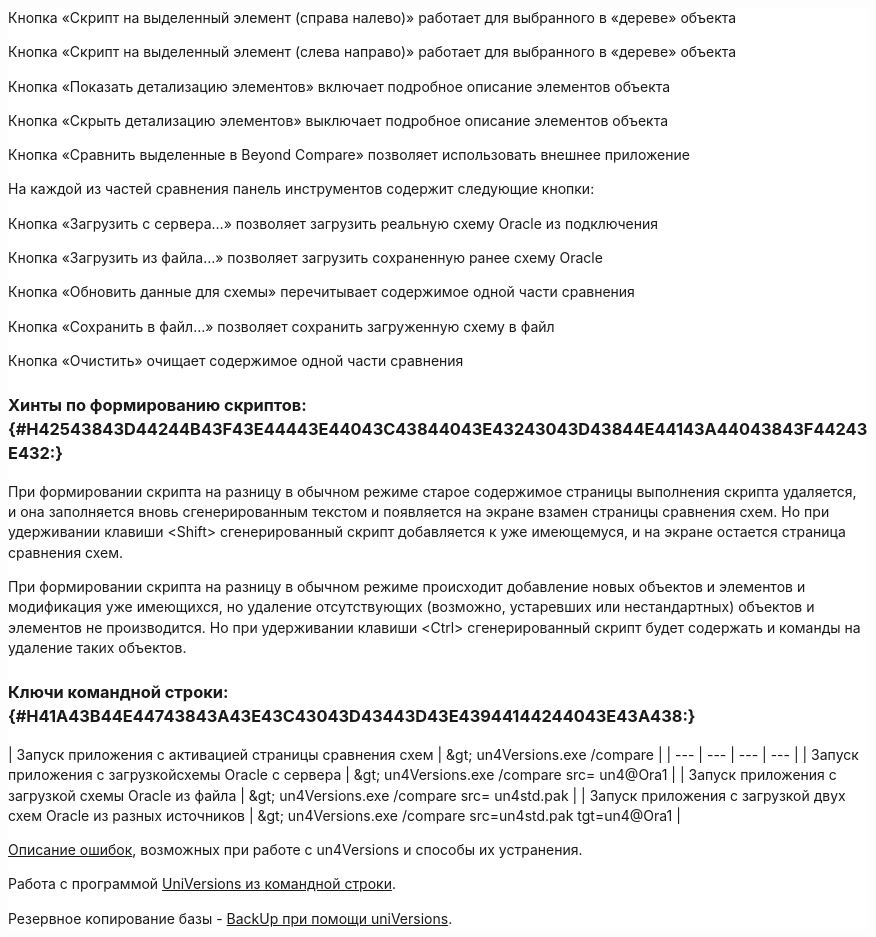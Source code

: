 Кнопка «Скрипт на выделенный элемент \(справа налево\)» работает для выбранного в «дереве» объекта

Кнопка «Скрипт на выделенный элемент \(слева направо\)» работает для выбранного в «дереве» объекта

Кнопка «Показать детализацию элементов» включает подробное описание элементов объекта

Кнопка «Скрыть детализацию элементов» выключает подробное описание элементов объекта

Кнопка «Сравнить выделенные в Beyond Compare» позволяет использовать внешнее приложение

На каждой из частей сравнения панель инструментов содержит следующие кнопки:

Кнопка «Загрузить с сервера…» позволяет загрузить реальную схему Oracle из подключения

Кнопка «Загрузить из файла…» позволяет загрузить сохраненную ранее схему Oracle

Кнопка «Обновить данные для схемы» перечитывает содержимое одной части сравнения

Кнопка «Сохранить в файл…» позволяет сохранить загруженную схему в файл

Кнопка «Очистить» очищает содержимое одной части сравнения

### Хинты по формированию скриптов: {#H42543843D44244B43F43E44443E44043C43844043E43243043D43844E44143A44043843F44243E432:}

При формировании скрипта на разницу в обычном режиме старое содержимое страницы выполнения скрипта удаляется, и она заполняется вновь сгенерированным текстом и появляется на экране взамен страницы сравнения схем. Но при удерживании клавиши &lt;Shift&gt; сгенерированный скрипт добавляется к уже имеющемуся, и на экране остается страница сравнения схем.

При формировании скрипта на разницу в обычном режиме происходит добавление новых объектов и элементов и модификация уже имеющихся, но удаление отсутствующих \(возможно, устаревших или нестандартных\) объектов и элементов не производится. Но при удерживании клавиши &lt;Ctrl&gt; сгенерированный скрипт будет содержать и команды на удаление таких объектов.

### Ключи командной строки: {#H41A43B44E44743843A43E43C43043D43443D43E43944144244043E43A438:}

| Запуск приложения с активацией страницы сравнения схем  |  \&gt; un4Versions.exe /compare |
| --- | --- | --- | --- |
| Запуск приложения с загрузкойсхемы Oracle с сервера |  \&gt; un4Versions.exe /compare src= un4@Ora1 |
| Запуск приложения с загрузкой схемы Oracle из файла   | \&gt; un4Versions.exe /compare src= un4std.pak |
| Запуск приложения с загрузкой  двух схем Oracle из разных источников  | \&gt; un4Versions.exe /compare src=un4std.pak tgt=un4@Ora1 |

[Описание ошибок](https://bsoft.gitbook.io/wiki/administrirovanie/nastroika-oracle/eksport-import-skhemy-oracle/opisanie-oshibok-vozmozhnykh-pri-rabote-s-un4versions), возможных при работе с un4Versions и способы их устранения.

Работа с программой [UniVersions из командной строки](https://bsoft.gitbook.io/wiki/administrirovanie/nastroika-oracle/eksport-import-skhemy-oracle/rabota-s-programmoi-universions-iz-komandnoi-stroki).

Резервное копирование базы - [BackUp при помощи uniVersions](https://bsoft.gitbook.io/wiki/administrirovanie/nastroika-oracle/eksport-import-skhemy-oracle/backup-pri-pomoshi-universions).

